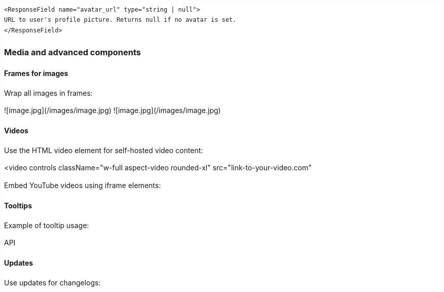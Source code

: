     <ResponseField name="avatar_url" type="string | null">
    URL to user's profile picture. Returns null if no avatar is set.
    </ResponseField>
  </Expandable>
  </ResponseField>
</Expandable>
</ResponseField>

### Media and advanced components

#### Frames for images

Wrap all images in frames:

<Frame>
![image.jpg](/images/image.jpg)
</Frame>

<Frame caption="The analytics dashboard provides real-time insights">
![image.jpg](/images/image.jpg)
</Frame>

#### Videos

Use the HTML video element for self-hosted video content:

<video
  controls
  className="w-full aspect-video rounded-xl"
  src="link-to-your-video.com"
></video>

Embed YouTube videos using iframe elements:

<iframe
  className="w-full aspect-video rounded-xl"
  src="https://www.youtube.com/embed/4KzFe50RQkQ"
  title="YouTube video player"
  frameBorder="0"
  allow="accelerometer; autoplay; clipboard-write; encrypted-media; gyroscope; picture-in-picture"
  allowFullScreen
></iframe>

#### Tooltips

Example of tooltip usage:

<Tooltip tip="Application Programming Interface - protocols for building software">
API
</Tooltip>

#### Updates

Use updates for changelogs:
